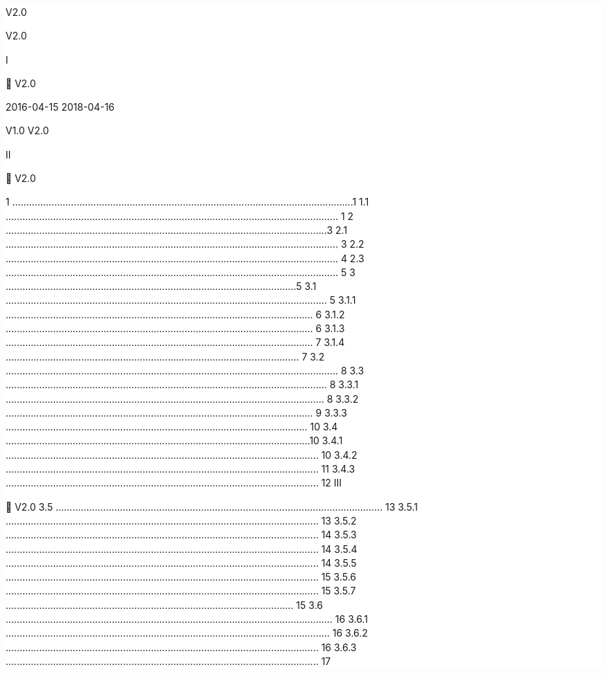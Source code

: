 

 V2.0


V2.0

I

 V2.0
 
  



 2016-04-15 2018-04-16

 V1.0 V2.0

  
II

 V2.0
 
1 ..........................................................................................................................1 1.1  ....................................................................................................................... 1
2 ...................................................................................................................3 2.1  ....................................................................................................................... 3 2.2  ....................................................................................................................... 4 2.3  ....................................................................................................................... 5
3  ........................................................................................................5 3.1  ................................................................................................................... 5 3.1.1 .............................................................................................................. 6 3.1.2 .............................................................................................................. 6 3.1.3 .............................................................................................................. 7 3.1.4  ......................................................................................................... 7 3.2  ....................................................................................................................... 8 3.3  ................................................................................................................... 8 3.3.1 .................................................................................................................. 8 3.3.2 .............................................................................................................. 9 3.3.3 ............................................................................................................ 10 3.4 .............................................................................................................10 3.4.1 ................................................................................................................ 10 3.4.2 ................................................................................................................ 11 3.4.3 ................................................................................................................ 12
III

 V2.0
3.5  ..................................................................................................................... 13 3.5.1 ................................................................................................................ 13 3.5.2 ................................................................................................................ 14 3.5.3 ................................................................................................................ 14 3.5.4 ................................................................................................................ 14 3.5.5 ................................................................................................................ 15 3.5.6 ................................................................................................................ 15 3.5.7  ....................................................................................................... 15
3.6  ..................................................................................................................... 16 3.6.1 .................................................................................................................... 16 3.6.2 ................................................................................................................ 16 3.6.3 ................................................................................................................ 17